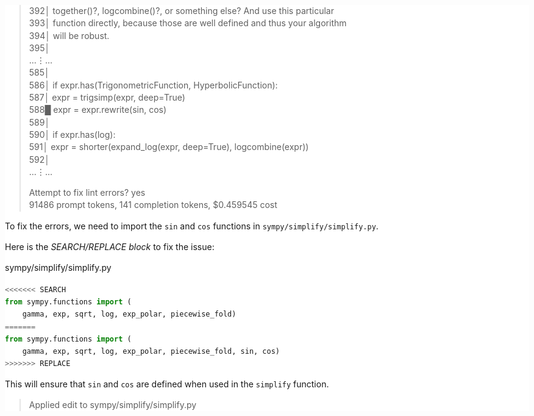 > 392│    together()?, logcombine()?, or something else? And use this particular  
> 393│    function directly, because those are well defined and thus your algorithm  
> 394│    will be robust.  
> 395│  
> ...⋮...  
> 585│  
> 586│    if expr.has(TrigonometricFunction, HyperbolicFunction):  
> 587│        expr = trigsimp(expr, deep=True)  
> 588█        expr = expr.rewrite(sin, cos)  
> 589│  
> 590│    if expr.has(log):  
> 591│        expr = shorter(expand_log(expr, deep=True), logcombine(expr))  
> 592│  
> ...⋮...  
>  
> Attempt to fix lint errors? yes  
> 91486 prompt tokens, 141 completion tokens, $0.459545 cost  

To fix the errors, we need to import the `sin` and `cos` functions in `sympy/simplify/simplify.py`.

Here is the *SEARCH/REPLACE block* to fix the issue:

sympy/simplify/simplify.py
```python
<<<<<<< SEARCH
from sympy.functions import (
    gamma, exp, sqrt, log, exp_polar, piecewise_fold)
=======
from sympy.functions import (
    gamma, exp, sqrt, log, exp_polar, piecewise_fold, sin, cos)
>>>>>>> REPLACE
```

This will ensure that `sin` and `cos` are defined when used in the `simplify` function.

> Applied edit to sympy/simplify/simplify.py  
